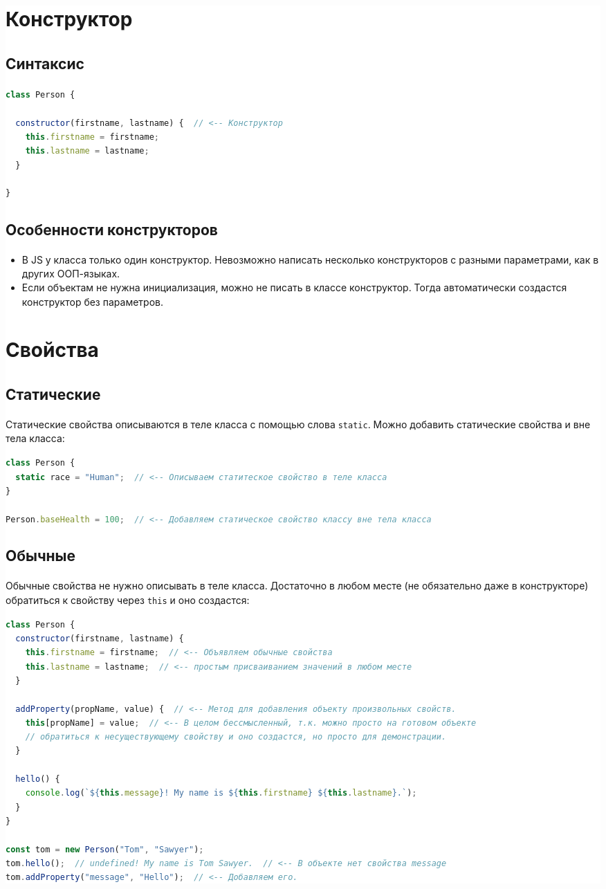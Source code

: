# Конструктор

## Синтаксис

```javascript
class Person {
    
  constructor(firstname, lastname) {  // <-- Конструктор
    this.firstname = firstname;
    this.lastname = lastname;
  }

}
```

## Особенности конструкторов

* В JS у класса только один конструктор. Невозможно написать несколько конструкторов с разными параметрами, как в других ООП-языках.
* Если объектам не нужна инициализация, можно не писать в классе конструктор. Тогда автоматически создастся конструктор без параметров.

# Свойства

## Статические

Статические свойства описываются в теле класса с помощью слова `static`. Можно добавить статические свойства и вне тела класса:

```javascript
class Person {
  static race = "Human";  // <-- Описываем статитеское свойство в теле класса
}

Person.baseHealth = 100;  // <-- Добавляем статическое свойство классу вне тела класса
```

## Обычные

Обычные свойства не нужно описывать в теле класса. Достаточно в любом месте  (не обязательно даже в конструкторе) обратиться к свойству через `this` и оно создастся:

```javascript
class Person {
  constructor(firstname, lastname) {
    this.firstname = firstname;  // <-- Объявляем обычные свойства
    this.lastname = lastname;  // <-- простым присваиванием значений в любом месте
  }

  addProperty(propName, value) {  // <-- Метод для добавления объекту произвольных свойств.
    this[propName] = value;  // <-- В целом бессмысленный, т.к. можно просто на готовом объекте
    // обратиться к несуществующему свойству и оно создастся, но просто для демонстрации.
  }
    
  hello() {
    console.log(`${this.message}! My name is ${this.firstname} ${this.lastname}.`);
  }
}

const tom = new Person("Tom", "Sawyer");
tom.hello();  // undefined! My name is Tom Sawyer.  // <-- В объекте нет свойства message
tom.addProperty("message", "Hello");  // <-- Добавляем его.
```